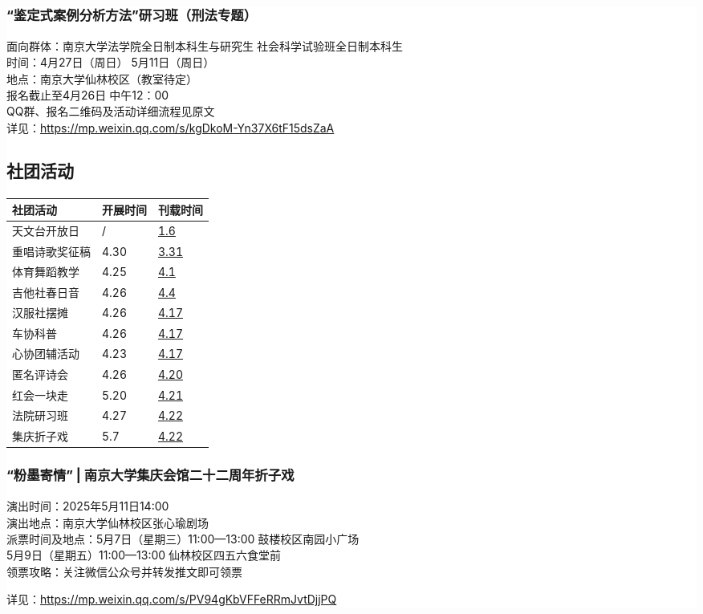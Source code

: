 ### “鉴定式案例分析方法”研习班（刑法专题）

面向群体：南京大学法学院全日制本科生与研究生
社会科学试验班全日制本科生  
时间：4月27日（周日） 5月11日（周日）  
地点：南京大学仙林校区（教室待定）  
报名截止至4月26日 中午12：00  
QQ群、报名二维码及活动详细流程见原文  
详见：<https://mp.weixin.qq.com/s/kgDkoM-Yn37X6tF15dsZaA>

## 社团活动

| 社团活动       | 开展时间 | 刊载时间                                          |
|:---------------|:---------|:--------------------------------------------------|
| 天文台开放日   | /        | [1.6](https://nik-nul.github.io/news/2025-01-06)  |
| 重唱诗歌奖征稿 | 4.30     | [3.31](https://nik-nul.github.io/news/2025-03-31) |
| 体育舞蹈教学   | 4.25     | [4.1](https://nik-nul.github.io/news/2025-04-01)  |
| 吉他社春日音   | 4.26     | [4.4](https://nik-nul.github.io/news/2025-04-04)  |
| 汉服社摆摊     | 4.26     | [4.17](https://nik-nul.github.io/news/2025-04-17) |
| 车协科普       | 4.26     | [4.17](https://nik-nul.github.io/news/2025-04-17) |
| 心协团辅活动   | 4.23     | [4.17](https://nik-nul.github.io/news/2025-04-17) |
| 匿名评诗会     | 4.26     | [4.20](https://nik-nul.github.io/news/2025-04-20) |
| 红会一块走     | 5.20     | [4.21](https://nik-nul.github.io/news/2025-04-21) |
| 法院研习班     | 4.27     | [4.22](https://nik-nul.github.io/news/2025-04-22) |
| 集庆折子戏     | 5.7      | [4.22](https://nik-nul.github.io/news/2025-04-22) |

### “粉墨寄情” \| 南京大学集庆会馆二十二周年折子戏

演出时间：2025年5月11日14:00  
演出地点：南京大学仙林校区张心瑜剧场  
派票时间及地点：5月7日（星期三）11:00—13:00 鼓楼校区南园小广场  
5月9日（星期五）11:00—13:00 仙林校区四五六食堂前  
领票攻略：关注微信公众号并转发推文即可领票  
  
详见：<https://mp.weixin.qq.com/s/PV94gKbVFFeRRmJvtDjjPQ>
